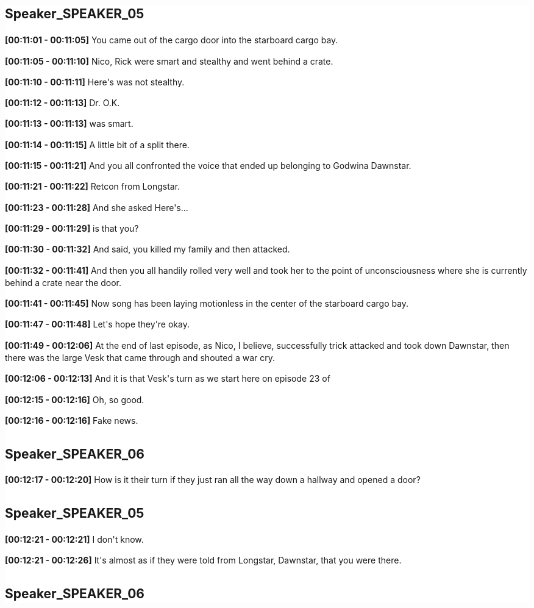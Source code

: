 
## Speaker_SPEAKER_05

**[00:11:01 - 00:11:05]** You came out of the cargo door into the starboard cargo bay.

**[00:11:05 - 00:11:10]** Nico, Rick were smart and stealthy and went behind a crate.

**[00:11:10 - 00:11:11]** Here's was not stealthy.

**[00:11:12 - 00:11:13]** Dr. O.K.

**[00:11:13 - 00:11:13]** was smart.

**[00:11:14 - 00:11:15]** A little bit of a split there.

**[00:11:15 - 00:11:21]** And you all confronted the voice that ended up belonging to Godwina Dawnstar.

**[00:11:21 - 00:11:22]** Retcon from Longstar.

**[00:11:23 - 00:11:28]** And she asked Here's...

**[00:11:29 - 00:11:29]** is that you?

**[00:11:30 - 00:11:32]** And said, you killed my family and then attacked.

**[00:11:32 - 00:11:41]** And then you all handily rolled very well and took her to the point of unconsciousness where she is currently behind a crate near the door.

**[00:11:41 - 00:11:45]** Now song has been laying motionless in the center of the starboard cargo bay.

**[00:11:47 - 00:11:48]** Let's hope they're okay.

**[00:11:49 - 00:12:06]** At the end of last episode, as Nico, I believe, successfully trick attacked and took down Dawnstar, then there was the large Vesk that came through and shouted a war cry.

**[00:12:06 - 00:12:13]** And it is that Vesk's turn as we start here on episode 23 of

**[00:12:15 - 00:12:16]** Oh, so good.

**[00:12:16 - 00:12:16]** Fake news.


## Speaker_SPEAKER_06

**[00:12:17 - 00:12:20]** How is it their turn if they just ran all the way down a hallway and opened a door?


## Speaker_SPEAKER_05

**[00:12:21 - 00:12:21]** I don't know.

**[00:12:21 - 00:12:26]** It's almost as if they were told from Longstar, Dawnstar, that you were there.


## Speaker_SPEAKER_06
